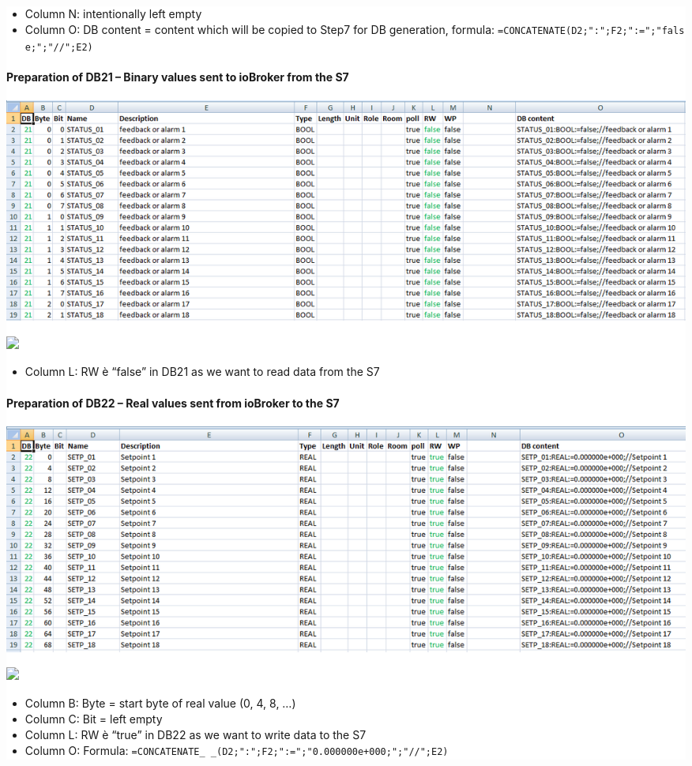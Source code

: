 * Column N: intentionally left empty
* Column O: DB content = content which will be copied to Step7 for DB generation, formula: ```=CONCATENATE(D2;":";F2;":=";"false;";"//";E2)```

#### Preparation of DB21 – Binary values sent to ioBroker from the S7
![](img/adapter_en_s7_tabelle_3.png)

![](img/zoom61_black.png)


* Column L: RW è “false” in DB21 as we want to read data from the S7

#### Preparation of DB22 – Real values sent from ioBroker to the S7
![](img/adapter_en_s7_tabelle_4.png)

![](img/zoom61_black.png)


* Column B: Byte = start byte of real value (0, 4, 8, …)
* Column C: Bit = left empty
* Column L: RW è “true” in DB22 as we want to write data to the S7
* Column O: Formula: ```=CONCATENATE_ _(D2;":";F2;":=";"0.000000e+000;";"//";E2)```
